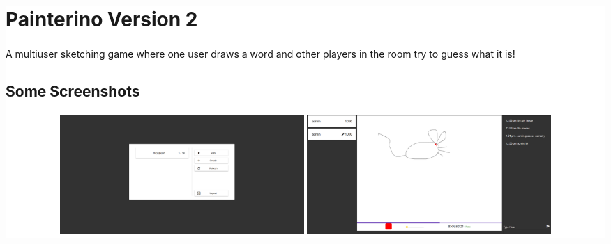 # Painterino Version 2

A multiuser sketching game where one user draws a word and other players in the room try to guess what it is!

## Some Screenshots

<p align="center">
  <img src="https://github.com/antkaynak/Painterino-v2/blob/master/screenshots/pic1.png" width="350">
  <img src="https://github.com/antkaynak/Painterino-v2/blob/master/screenshots/pic2.png" width="350">
